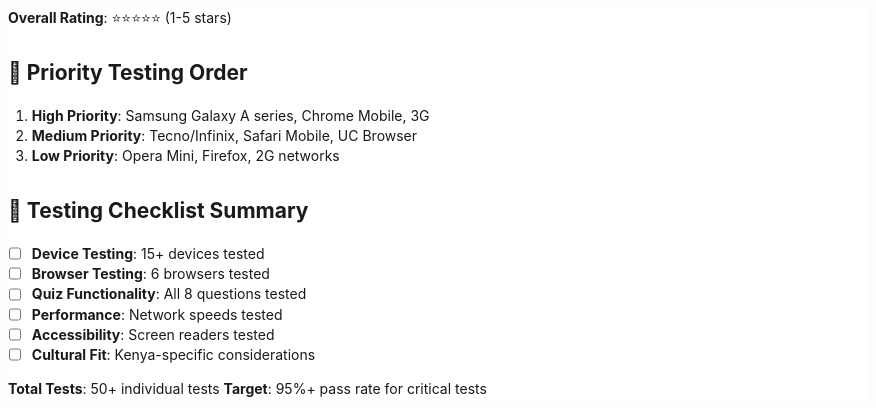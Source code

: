 **Overall Rating**: ⭐⭐⭐⭐⭐ (1-5 stars)

## 🎯 **Priority Testing Order**

1. **High Priority**: Samsung Galaxy A series, Chrome Mobile, 3G
2. **Medium Priority**: Tecno/Infinix, Safari Mobile, UC Browser
3. **Low Priority**: Opera Mini, Firefox, 2G networks

## 📱 **Testing Checklist Summary**

- [ ] **Device Testing**: 15+ devices tested
- [ ] **Browser Testing**: 6 browsers tested
- [ ] **Quiz Functionality**: All 8 questions tested
- [ ] **Performance**: Network speeds tested
- [ ] **Accessibility**: Screen readers tested
- [ ] **Cultural Fit**: Kenya-specific considerations

**Total Tests**: 50+ individual tests
**Target**: 95%+ pass rate for critical tests
